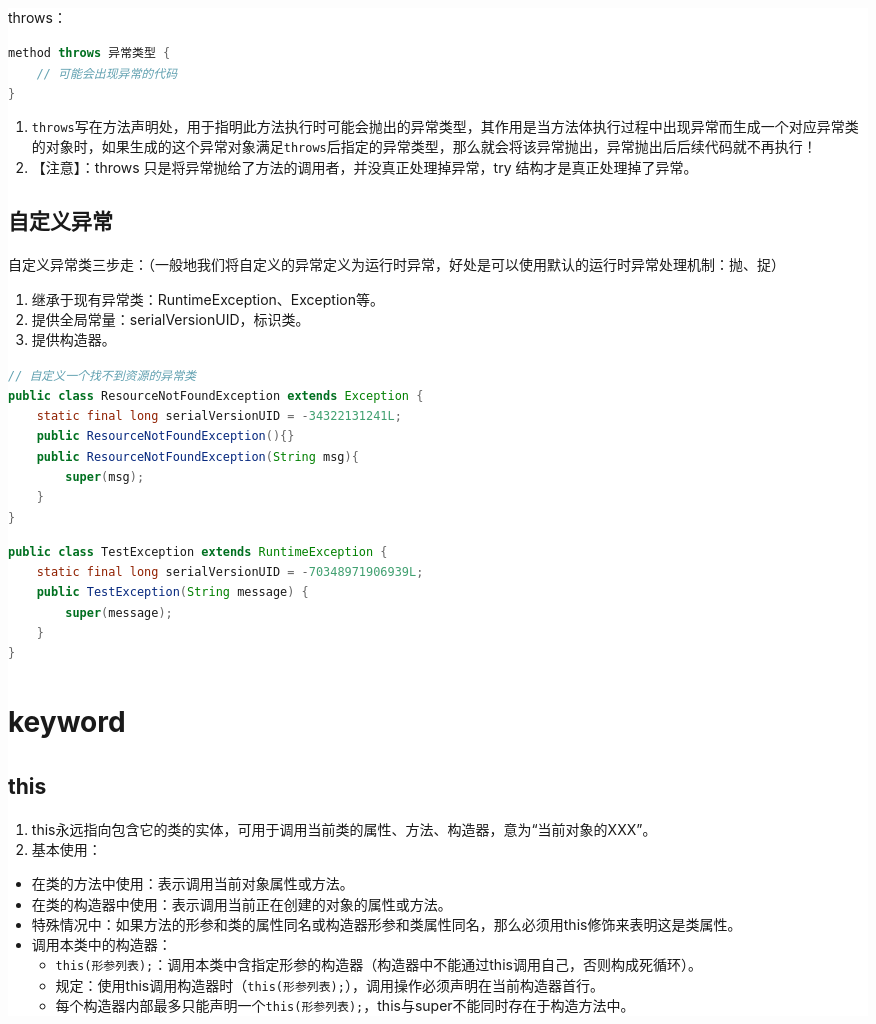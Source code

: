 
throws：

```java
method throws 异常类型 {
    // 可能会出现异常的代码
}
```

1. `throws`写在方法声明处，用于指明此方法执行时可能会抛出的异常类型，其作用是当方法体执行过程中出现异常而生成一个对应异常类的对象时，如果生成的这个异常对象满足`throws`后指定的异常类型，那么就会将该异常抛出，异常抛出后后续代码就不再执行！
2. 【注意】：throws 只是将异常抛给了方法的调用者，并没真正处理掉异常，try 结构才是真正处理掉了异常。

## 自定义异常

自定义异常类三步走：（一般地我们将自定义的异常定义为运行时异常，好处是可以使用默认的运行时异常处理机制：抛、捉）

1. 继承于现有异常类：RuntimeException、Exception等。
2. 提供全局常量：serialVersionUID，标识类。
3. 提供构造器。

```java
// 自定义一个找不到资源的异常类
public class ResourceNotFoundException extends Exception {
    static final long serialVersionUID = -34322131241L;
    public ResourceNotFoundException(){}
    public ResourceNotFoundException(String msg){
        super(msg);
    }
}
```

```java
public class TestException extends RuntimeException {
    static final long serialVersionUID = -70348971906939L;
    public TestException(String message) {
        super(message);
    }
}
```

# keyword

## this

1. this永远指向包含它的类的实体，可用于调用当前类的属性、方法、构造器，意为“当前对象的XXX”。
2. 基本使用：

  - 在类的方法中使用：表示调用当前对象属性或方法。
  - 在类的构造器中使用：表示调用当前正在创建的对象的属性或方法。
  - 特殊情况中：如果方法的形参和类的属性同名或构造器形参和类属性同名，那么必须用this修饰来表明这是类属性。
  - 调用本类中的构造器：
    - `this(形参列表);`：调用本类中含指定形参的构造器（构造器中不能通过this调用自己，否则构成死循环）。
    - 规定：使用this调用构造器时（`this(形参列表);`），调用操作必须声明在当前构造器首行。
    - 每个构造器内部最多只能声明一个`this(形参列表);`，this与super不能同时存在于构造方法中。
